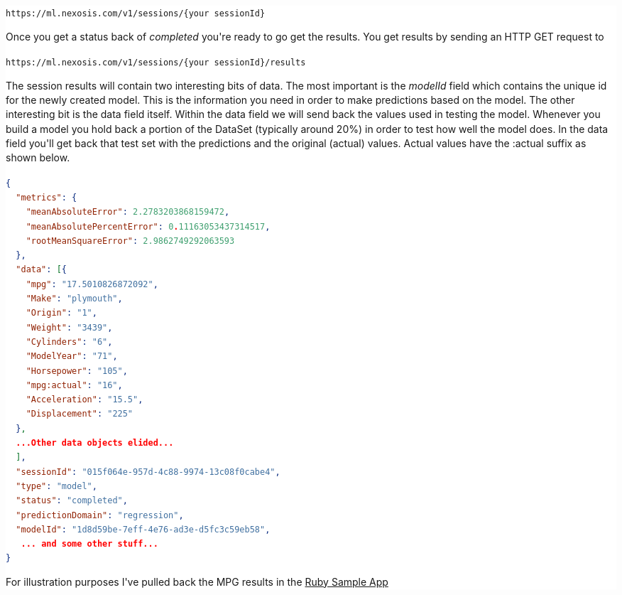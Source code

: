 ```
https://ml.nexosis.com/v1/sessions/{your sessionId}
```

Once you get a status back of *completed* you're ready to go get the results. You get results by sending an HTTP GET request to

```
https://ml.nexosis.com/v1/sessions/{your sessionId}/results
```
The session results will contain two interesting bits of data. The most important is the *modelId* field which contains the unique id for the newly created model. This is the information you need in order to make predictions based on the model. The other interesting bit is the data field itself. Within the data field we will send back the values used in testing the model. Whenever you build a model you hold back a portion of the DataSet (typically around 20%) in order to test how well the model does. In the data field you'll get back that test set with the predictions and the original (actual) values. Actual values have the :actual suffix as shown below.

``` json
{
  "metrics": {
    "meanAbsoluteError": 2.2783203868159472,
    "meanAbsolutePercentError": 0.11163053437314517,
    "rootMeanSquareError": 2.9862749292063593
  },
  "data": [{
    "mpg": "17.5010826872092",
    "Make": "plymouth",
    "Origin": "1",
    "Weight": "3439",
    "Cylinders": "6",
    "ModelYear": "71",
    "Horsepower": "105",
    "mpg:actual": "16",
    "Acceleration": "15.5",
    "Displacement": "225"
  }, 
  ...Other data objects elided...
  ],
  "sessionId": "015f064e-957d-4c88-9974-13c08f0cabe4",
  "type": "model",
  "status": "completed",
  "predictionDomain": "regression",
  "modelId": "1d8d59be-7eff-4e76-ad3e-d5fc3c59eb58",
   ... and some other stuff...
}
```

For illustration purposes I've pulled back the MPG results in the [Ruby Sample App](https://github.com/Nexosis/samples-rb)

